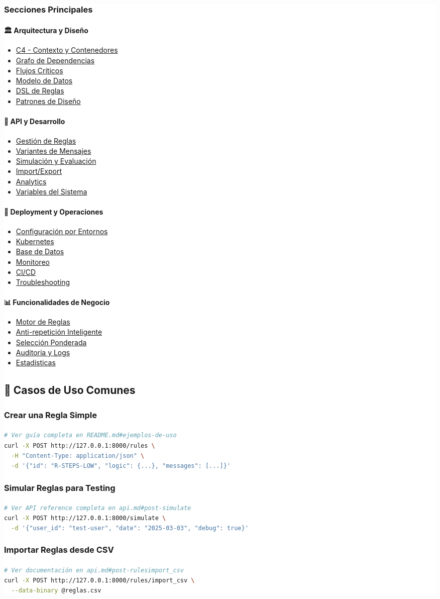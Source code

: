 ### Secciones Principales

#### 🏛️ Arquitectura y Diseño
- [C4 - Contexto y Contenedores](arquitectura.md#c4---contexto-nivel-1)
- [Grafo de Dependencias](arquitectura.md#grafo-de-dependencias-entre-módulos)
- [Flujos Críticos](arquitectura.md#flujo-crítico-evaluación-de-recomendaciones)
- [Modelo de Datos](arquitectura.md#modelo-de-datos-detallado)
- [DSL de Reglas](arquitectura.md#dsl-domain-specific-language)
- [Patrones de Diseño](arquitectura.md#patrones-de-diseño-implementados)

#### 🔧 API y Desarrollo
- [Gestión de Reglas](api.md#rules-management)
- [Variantes de Mensajes](api.md#message-variants-management)
- [Simulación y Evaluación](api.md#rule-evaluation--simulation)
- [Import/Export](api.md#importexport)
- [Analytics](api.md#analytics--statistics)
- [Variables del Sistema](api.md#variables-management)

#### 🚀 Deployment y Operaciones
- [Configuración por Entornos](deployment.md#configuración-por-entornos)
- [Kubernetes](deployment.md#production-kubernetes)
- [Base de Datos](deployment.md#base-de-datos)
- [Monitoreo](deployment.md#monitoreo-y-observabilidad)
- [CI/CD](deployment.md#cicd-pipeline)
- [Troubleshooting](deployment.md#troubleshooting)

#### 📊 Funcionalidades de Negocio
- [Motor de Reglas](README.md#backend-rules_engine---motor-de-reglas-core)
- [Anti-repetición Inteligente](README.md#funciones-críticas)
- [Selección Ponderada](README.md#funciones-críticas)
- [Auditoría y Logs](api.md#analytics--statistics)
- [Estadísticas](api.md#get-analyticstiggers)

## 🎯 Casos de Uso Comunes

### Crear una Regla Simple
```bash
# Ver guía completa en README.md#ejemplos-de-uso
curl -X POST http://127.0.0.1:8000/rules \
  -H "Content-Type: application/json" \
  -d '{"id": "R-STEPS-LOW", "logic": {...}, "messages": [...]}'
```

### Simular Reglas para Testing
```bash
# Ver API reference completa en api.md#post-simulate
curl -X POST http://127.0.0.1:8000/simulate \
  -d '{"user_id": "test-user", "date": "2025-03-03", "debug": true}'
```

### Importar Reglas desde CSV
```bash
# Ver documentación en api.md#post-rulesimport_csv
curl -X POST http://127.0.0.1:8000/rules/import_csv \
  --data-binary @reglas.csv
```
